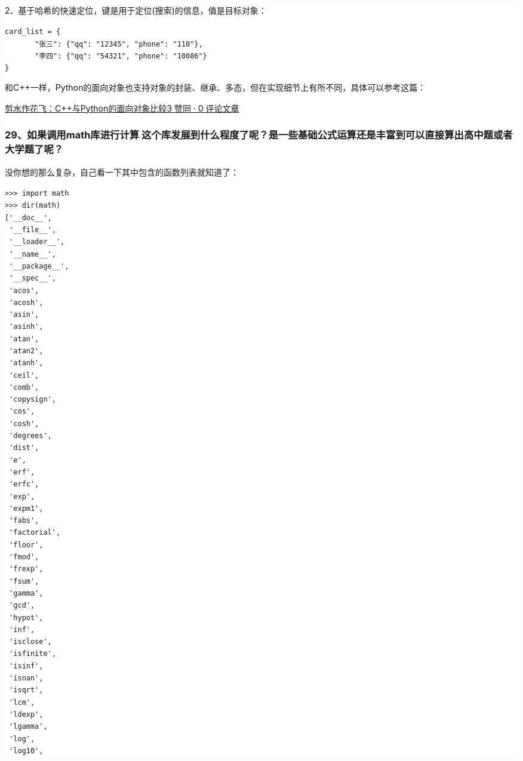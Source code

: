 2、基于哈希的快速定位，键是用于定位(搜索)的信息，值是目标对象：

```text
card_list = {
       "张三": {"qq": "12345", "phone": "110"},
       "李四": {"qq": "54321", "phone": "10086"}
}
```

和C++一样，Python的面向对象也支持对象的封装、继承、多态，但在实现细节上有所不同，具体可以参考这篇：

[剪水作花飞：C++与Python的面向对象比较3 赞同 · 0 评论文章](https://zhuanlan.zhihu.com/p/379962554)

### 29、如果调用math库进行计算 这个库发展到什么程度了呢？是一些基础公式运算还是丰富到可以直接算出高中题或者大学题了呢？

没你想的那么复杂，自己看一下其中包含的函数列表就知道了：

```text
>>> import math
>>> dir(math) 
['__doc__',
 '__file__',
 '__loader__',
 '__name__',
 '__package__',
 '__spec__',
 'acos',
 'acosh',
 'asin',
 'asinh',
 'atan',
 'atan2',
 'atanh',
 'ceil',
 'comb',
 'copysign',
 'cos',
 'cosh',
 'degrees',
 'dist',
 'e',
 'erf',
 'erfc',
 'exp',
 'expm1',
 'fabs',
 'factorial',
 'floor',
 'fmod',
 'frexp',
 'fsum',
 'gamma',
 'gcd',
 'hypot',
 'inf',
 'isclose',
 'isfinite',
 'isinf',
 'isnan',
 'isqrt',
 'lcm',
 'ldexp',
 'lgamma',
 'log',
 'log10',
```